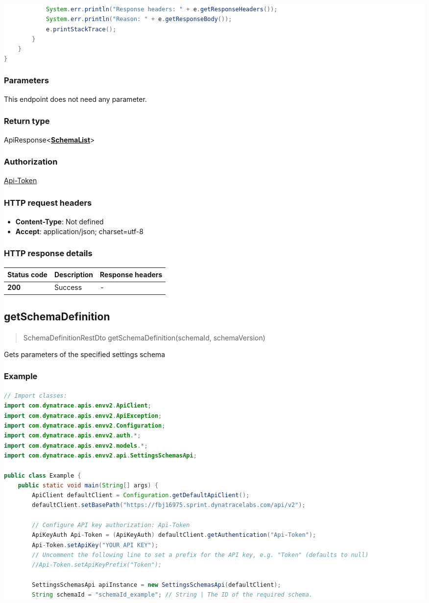 ```java
            System.err.println("Response headers: " + e.getResponseHeaders());
            System.err.println("Reason: " + e.getResponseBody());
            e.printStackTrace();
        }
    }
}
```

### Parameters

This endpoint does not need any parameter.

### Return type

ApiResponse<[**SchemaList**](SchemaList.md)>


### Authorization

[Api-Token](../README.md#Api-Token)

### HTTP request headers

- **Content-Type**: Not defined
- **Accept**: application/json; charset=utf-8

### HTTP response details
| Status code | Description | Response headers |
|-------------|-------------|------------------|
| **200** | Success |  -  |


## getSchemaDefinition

> SchemaDefinitionRestDto getSchemaDefinition(schemaId, schemaVersion)

Gets parameters of the specified settings schema

### Example

```java
// Import classes:
import com.dynatrace.apis.envv2.ApiClient;
import com.dynatrace.apis.envv2.ApiException;
import com.dynatrace.apis.envv2.Configuration;
import com.dynatrace.apis.envv2.auth.*;
import com.dynatrace.apis.envv2.models.*;
import com.dynatrace.apis.envv2.api.SettingsSchemasApi;

public class Example {
    public static void main(String[] args) {
        ApiClient defaultClient = Configuration.getDefaultApiClient();
        defaultClient.setBasePath("https://fbj16975.sprint.dynatracelabs.com/api/v2");
        
        // Configure API key authorization: Api-Token
        ApiKeyAuth Api-Token = (ApiKeyAuth) defaultClient.getAuthentication("Api-Token");
        Api-Token.setApiKey("YOUR API KEY");
        // Uncomment the following line to set a prefix for the API key, e.g. "Token" (defaults to null)
        //Api-Token.setApiKeyPrefix("Token");

        SettingsSchemasApi apiInstance = new SettingsSchemasApi(defaultClient);
        String schemaId = "schemaId_example"; // String | The ID of the required schema.
```
